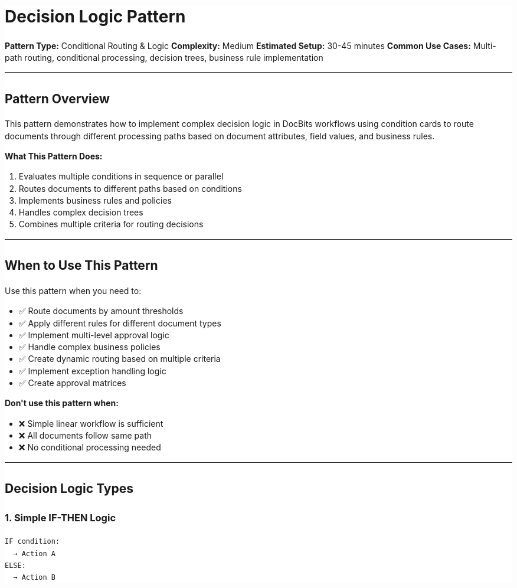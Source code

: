 # Decision Logic Pattern

**Pattern Type:** Conditional Routing & Logic
**Complexity:** Medium
**Estimated Setup:** 30-45 minutes
**Common Use Cases:** Multi-path routing, conditional processing, decision trees, business rule implementation

---

## Pattern Overview

This pattern demonstrates how to implement complex decision logic in DocBits workflows using condition cards to route documents through different processing paths based on document attributes, field values, and business rules.

**What This Pattern Does:**
1. Evaluates multiple conditions in sequence or parallel
2. Routes documents to different paths based on conditions
3. Implements business rules and policies
4. Handles complex decision trees
5. Combines multiple criteria for routing decisions

---

## When to Use This Pattern

Use this pattern when you need to:
- ✅ Route documents by amount thresholds
- ✅ Apply different rules for different document types
- ✅ Implement multi-level approval logic
- ✅ Handle complex business policies
- ✅ Create dynamic routing based on multiple criteria
- ✅ Implement exception handling logic
- ✅ Create approval matrices

**Don't use this pattern when:**
- ❌ Simple linear workflow is sufficient
- ❌ All documents follow same path
- ❌ No conditional processing needed

---

## Decision Logic Types

### 1. Simple IF-THEN Logic

```
IF condition:
  → Action A
ELSE:
  → Action B
```
